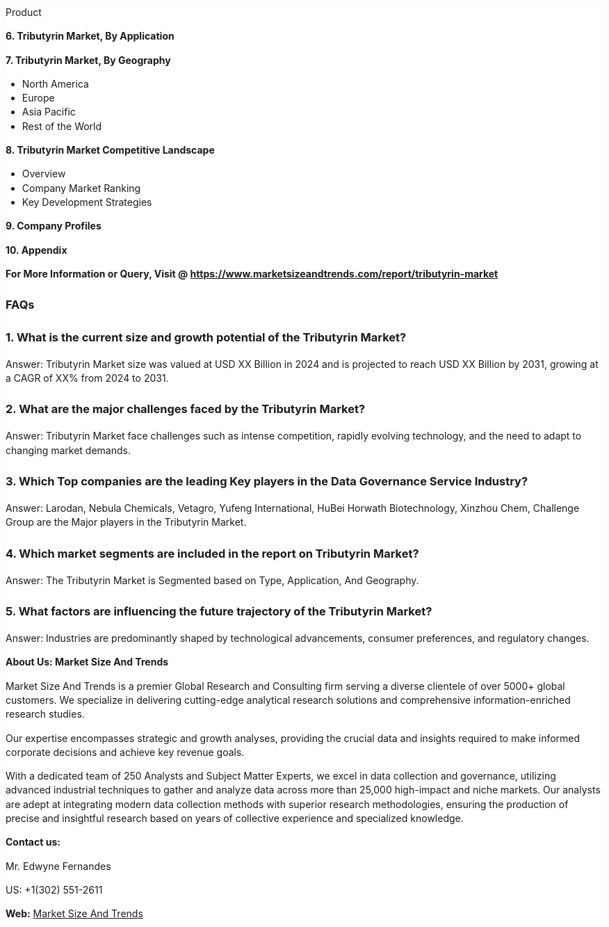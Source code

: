 Product</span></strong></p></div><div class="" data-test-id=""><p><strong><span class="">6. Tributyrin Market, By Application</span></strong></p></div><div class="" data-test-id=""><p><strong><span class="">7. Tributyrin Market, By Geography</span></strong></p></div><div class="" data-test-id=""><ul><li><span class="">North America</span></li><li><span class="">Europe</span></li><li><span class="">Asia Pacific</span></li><li><span class="">Rest of the World</span></li></ul></div><div class="" data-test-id=""><p><strong><span class="">8. Tributyrin Market Competitive Landscape</span></strong></p></div><div class="" data-test-id=""><ul><li><span class="">Overview</span></li><li><span class="">Company Market Ranking</span></li><li><span class="">Key Development Strategies</span></li></ul></div><div class="" data-test-id=""><p><strong><span class="">9. Company Profiles</span></strong></p></div><div class="" data-test-id=""><p><strong><span class="">10. Appendix</span></strong></p></div><div class="" data-test-id=""><p><strong><span class="">For More Information or Query, Visit @ <a href="https://www.marketsizeandtrends.com/report/tributyrin-market" target="_blank">https://www.marketsizeandtrends.com/report/tributyrin-market</a></span></strong></p></div><div class="" data-test-id=""><div class="article-main__content" data-test-id="publishing-text-block"><h3><strong><span class="">FAQs</span></strong></h3></div><div class="article-main__content" data-test-id="publishing-text-block"><h3><span class="">1. What is the current size and growth potential of the Tributyrin Market?</span></h3></div><div class="article-main__content" data-test-id="publishing-text-block"><p><span class="font-[700]">Answer</span><span class="">: Tributyrin Market size was valued at USD XX Billion in 2024 and is projected to reach USD XX Billion by 2031, growing at a CAGR of XX% from 2024 to 2031.</span></p></div><div class="article-main__content" data-test-id="publishing-text-block"><h3><span class="">2. What are the major challenges faced by the Tributyrin Market?</span></h3></div><div class="article-main__content" data-test-id="publishing-text-block"><p><span class="font-[700]">Answer</span><span class="">: Tributyrin Market face challenges such as intense competition, rapidly evolving technology, and the need to adapt to changing market demands.</span></p></div><div class="article-main__content" data-test-id="publishing-text-block"><h3><span class="">3. Which Top companies are the leading Key players in the Data Governance Service Industry?</span></h3></div><div class="article-main__content" data-test-id="publishing-text-block"><p><span class="font-[700]">Answer</span><span class="">: Larodan, Nebula Chemicals, Vetagro, Yufeng International, HuBei Horwath Biotechnology, Xinzhou Chem, Challenge Group are the Major players in the Tributyrin Market.</span></p></div><div class="article-main__content" data-test-id="publishing-text-block"><h3><span class="">4. Which market segments are included in the report on Tributyrin Market?</span></h3></div><div class="article-main__content" data-test-id="publishing-text-block"><p><span class="font-[700]">Answer</span><span class="">: The Tributyrin Market is Segmented based on Type, Application, And Geography.</span></p></div><div class="article-main__content" data-test-id="publishing-text-block"><h3><span class="">5. What factors are influencing the future trajectory of the Tributyrin Market?</span></h3></div><div class="article-main__content" data-test-id="publishing-text-block"><p><span class="font-[700]">Answer:</span><span class="">&nbsp;Industries are predominantly shaped by technological advancements, consumer preferences, and regulatory changes.</span></p></div><p><strong><span class="">About Us: Market Size And Trends</span></strong></p></div><div class="" data-test-id=""><p><span class="">Market Size And Trends is a premier Global Research and Consulting firm serving a diverse clientele of over 5000+ global customers. We specialize in delivering cutting-edge analytical research solutions and comprehensive information-enriched research studies.</span></p></div><div class="" data-test-id=""><p><span class="">Our expertise encompasses strategic and growth analyses, providing the crucial data and insights required to make informed corporate decisions and achieve key revenue goals.</span></p></div><div class="" data-test-id=""><p><span class="">With a dedicated team of 250 Analysts and Subject Matter Experts, we excel in data collection and governance, utilizing advanced industrial techniques to gather and analyze data across more than 25,000 high-impact and niche markets. Our analysts are adept at integrating modern data collection methods with superior research methodologies, ensuring the production of precise and insightful research based on years of collective experience and specialized knowledge.</span></p></div><div class="" data-test-id=""><p><strong><span class="">Contact us:</span></strong></p></div><div class="" data-test-id=""><p><span class="">Mr. Edwyne Fernandes</span></p></div><div class="" data-test-id=""><p><span class="">US: +1(302) 551-2611<br /></span></p><p><span class=""><strong>Web:</strong> <a href="https://www.marketsizeandtrends.com/" target="_blank">Market Size And Trends</a></span></p></div>
